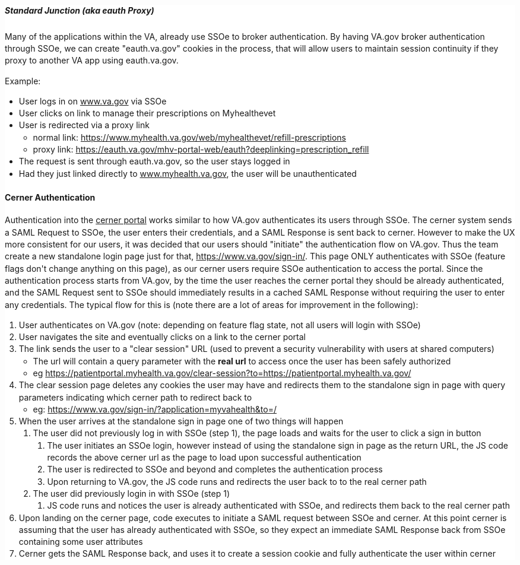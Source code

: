 
##### Standard Junction (aka eauth Proxy)

Many of the applications within the VA, already use SSOe to broker authentication.
By having VA.gov broker authentication through SSOe, we can create "eauth.va.gov"
cookies in the process, that will allow users to maintain session continuity if
they proxy to another VA app using eauth.va.gov.

Example:

- User logs in on www.va.gov via SSOe
- User clicks on link to manage their prescriptions on Myhealthevet
- User is redirected via a proxy link
    - normal link: https://www.myhealth.va.gov/web/myhealthevet/refill-prescriptions
    - proxy link: https://eauth.va.gov/mhv-portal-web/eauth?deeplinking=prescription_refill
- The request is sent through eauth.va.gov, so the user stays logged in
- Had they just linked directly to www.myhealth.va.gov, the user will be unauthenticated

#### Cerner Authentication

Authentication into the [cerner portal](https://patientportal.myhealth.va.gov) works similar
to how VA.gov authenticates its users through SSOe.  The cerner system sends a SAML Request to
SSOe, the user enters their credentials, and a SAML Response is sent back to cerner.  However
to make the UX more consistent for our users, it was decided that our users should "initiate"
the authentication flow on VA.gov.  Thus the team create a new standalone login page just for
that, https://www.va.gov/sign-in/.  This page ONLY authenticates with SSOe (feature flags don't
change anything on this page), as our cerner users require SSOe authentication to access the
portal.  Since the authentication process starts from VA.gov, by the time the user reaches the
cerner portal they should be already authenticated, and the SAML Request sent to SSOe should
immediately results in a cached SAML Response without requiring the user to enter any
credentials.  The typical flow for this is (note there are a lot of areas for improvement in
the following):

1. User authenticates on VA.gov (note: depending on feature flag state, not all users will
    login with SSOe)
1. User navigates the site and eventually clicks on a link to the cerner portal
1. The link sends the user to a "clear session" URL (used to prevent a security vulnerability
    with users at shared computers)
    - The url will contain a query parameter with the **real url** to access once the user
        has been safely authorized
    - eg https://patientportal.myhealth.va.gov/clear-session?to=https://patientportal.myhealth.va.gov/<path>
1. The clear session page deletes any cookies the user may have and redirects them to the
    standalone sign in page with query parameters indicating which cerner path to redirect back
    to
    - eg: https://www.va.gov/sign-in/?application=myvahealth&to=/<path>
1. When the user arrives at the standalone sign in page one of two things will happen
    1. The user did not previously log in with SSOe (step 1), the page loads and waits
        for the user to click a sign in button
        1. The user initiates an SSOe login, however instead of using the standalone sign in
            page as the return URL, the JS code records the above cerner url as the
            page to load upon successful authentication
        1. The user is redirected to SSOe and beyond and completes the authentication
            process
        1. Upon returning to VA.gov, the JS code runs and redirects the user back to to
            the real cerner path
    1. The user did previously login in with SSOe (step 1)
        1. JS code runs and notices the user is already authenticated with SSOe, and redirects
            them back to the real cerner path
1. Upon landing on the cerner page, code executes to initiate a SAML request between SSOe and
    cerner.  At this point cerner is assuming that the user has already authenticated with SSOe,
    so they expect an immediate SAML Response back from SSOe containing some user attributes
1. Cerner gets the SAML Response back, and uses it to create a session cookie and fully
    authenticate the user within cerner

